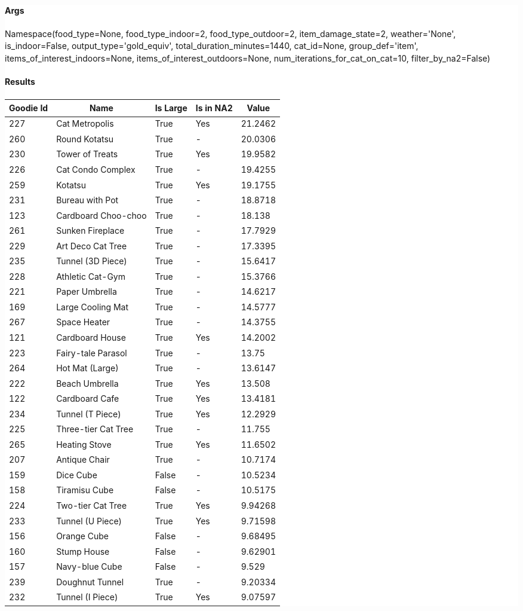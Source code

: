 #### Args
Namespace(food_type=None, food_type_indoor=2, food_type_outdoor=2, item_damage_state=2, weather='None', is_indoor=False, output_type='gold_equiv', total_duration_minutes=1440, cat_id=None, group_def='item', items_of_interest_indoors=None, items_of_interest_outdoors=None, num_iterations_for_cat_on_cat=10, filter_by_na2=False)

#### Results
|   Goodie Id | Name                                                  | Is Large   | Is in NA2   |     Value |
|-------------|-------------------------------------------------------|------------|-------------|-----------|
|         227 | Cat Metropolis                                        | True       | Yes         | 21.2462   |
|         260 | Round Kotatsu                                         | True       | -           | 20.0306   |
|         230 | Tower of Treats                                       | True       | Yes         | 19.9582   |
|         226 | Cat Condo Complex                                     | True       | -           | 19.4255   |
|         259 | Kotatsu                                               | True       | Yes         | 19.1755   |
|         231 | Bureau with Pot                                       | True       | -           | 18.8718   |
|         123 | Cardboard Choo-choo                                   | True       | -           | 18.138    |
|         261 | Sunken Fireplace                                      | True       | -           | 17.7929   |
|         229 | Art Deco Cat Tree                                     | True       | -           | 17.3395   |
|         235 | Tunnel (3D Piece)                                     | True       | -           | 15.6417   |
|         228 | Athletic Cat-Gym                                      | True       | -           | 15.3766   |
|         221 | Paper Umbrella                                        | True       | -           | 14.6217   |
|         169 | Large Cooling Mat                                     | True       | -           | 14.5777   |
|         267 | Space Heater                                          | True       | -           | 14.3755   |
|         121 | Cardboard House                                       | True       | Yes         | 14.2002   |
|         223 | Fairy-tale Parasol                                    | True       | -           | 13.75     |
|         264 | Hot Mat (Large)                                       | True       | -           | 13.6147   |
|         222 | Beach Umbrella                                        | True       | Yes         | 13.508    |
|         122 | Cardboard Cafe                                        | True       | Yes         | 13.4181   |
|         234 | Tunnel (T Piece)                                      | True       | Yes         | 12.2929   |
|         225 | Three-tier Cat Tree                                   | True       | -           | 11.755    |
|         265 | Heating Stove                                         | True       | Yes         | 11.6502   |
|         207 | Antique Chair                                         | True       | -           | 10.7174   |
|         159 | Dice Cube                                             | False      | -           | 10.5234   |
|         158 | Tiramisu Cube                                         | False      | -           | 10.5175   |
|         224 | Two-tier Cat Tree                                     | True       | Yes         |  9.94268  |
|         233 | Tunnel (U Piece)                                      | True       | Yes         |  9.71598  |
|         156 | Orange Cube                                           | False      | -           |  9.68495  |
|         160 | Stump House                                           | False      | -           |  9.62901  |
|         157 | Navy-blue Cube                                        | False      | -           |  9.529    |
|         239 | Doughnut Tunnel                                       | True       | -           |  9.20334  |
|         232 | Tunnel (I Piece)                                      | True       | Yes         |  9.07597  |